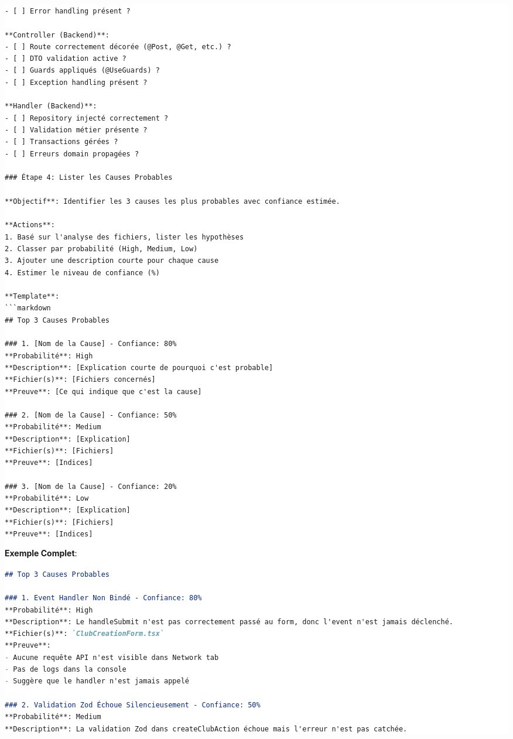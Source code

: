 ```
- [ ] Error handling présent ?

**Controller (Backend)**:
- [ ] Route correctement décorée (@Post, @Get, etc.) ?
- [ ] DTO validation active ?
- [ ] Guards appliqués (@UseGuards) ?
- [ ] Exception handling présent ?

**Handler (Backend)**:
- [ ] Repository injecté correctement ?
- [ ] Validation métier présente ?
- [ ] Transactions gérées ?
- [ ] Erreurs domain propagées ?

### Étape 4: Lister les Causes Probables

**Objectif**: Identifier les 3 causes les plus probables avec confiance estimée.

**Actions**:
1. Basé sur l'analyse des fichiers, lister les hypothèses
2. Classer par probabilité (High, Medium, Low)
3. Ajouter une description courte pour chaque cause
4. Estimer le niveau de confiance (%)

**Template**:
```markdown
## Top 3 Causes Probables

### 1. [Nom de la Cause] - Confiance: 80%
**Probabilité**: High
**Description**: [Explication courte de pourquoi c'est probable]
**Fichier(s)**: [Fichiers concernés]
**Preuve**: [Ce qui indique que c'est la cause]

### 2. [Nom de la Cause] - Confiance: 50%
**Probabilité**: Medium
**Description**: [Explication]
**Fichier(s)**: [Fichiers]
**Preuve**: [Indices]

### 3. [Nom de la Cause] - Confiance: 20%
**Probabilité**: Low
**Description**: [Explication]
**Fichier(s)**: [Fichiers]
**Preuve**: [Indices]
```

**Exemple Complet**:
```markdown
## Top 3 Causes Probables

### 1. Event Handler Non Bindé - Confiance: 80%
**Probabilité**: High
**Description**: Le handleSubmit n'est pas correctement passé au form, donc l'event n'est jamais déclenché.
**Fichier(s)**: `ClubCreationForm.tsx`
**Preuve**:
- Aucune requête API n'est visible dans Network tab
- Pas de logs dans la console
- Suggère que le handler n'est jamais appelé

### 2. Validation Zod Échoue Silencieusement - Confiance: 50%
**Probabilité**: Medium
**Description**: La validation Zod dans createClubAction échoue mais l'erreur n'est pas catchée.
```